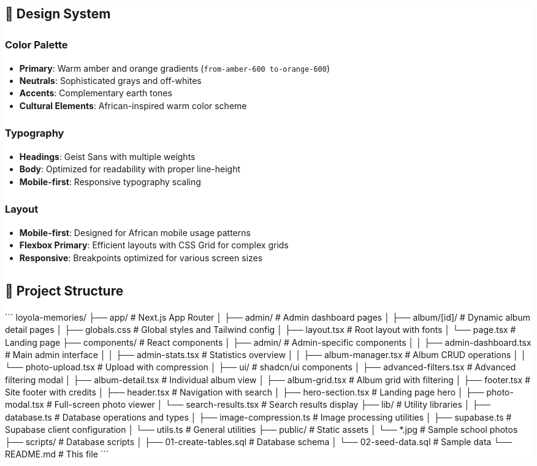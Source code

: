 ## 🎨 Design System

### **Color Palette**
- **Primary**: Warm amber and orange gradients (`from-amber-600 to-orange-600`)
- **Neutrals**: Sophisticated grays and off-whites
- **Accents**: Complementary earth tones
- **Cultural Elements**: African-inspired warm color scheme

### **Typography**
- **Headings**: Geist Sans with multiple weights
- **Body**: Optimized for readability with proper line-height
- **Mobile-first**: Responsive typography scaling

### **Layout**
- **Mobile-first**: Designed for African mobile usage patterns
- **Flexbox Primary**: Efficient layouts with CSS Grid for complex grids
- **Responsive**: Breakpoints optimized for various screen sizes

## 📁 Project Structure

\`\`\`
loyola-memories/
├── app/                          # Next.js App Router
│   ├── admin/                    # Admin dashboard pages
│   ├── album/[id]/              # Dynamic album detail pages
│   ├── globals.css              # Global styles and Tailwind config
│   ├── layout.tsx               # Root layout with fonts
│   └── page.tsx                 # Landing page
├── components/                   # React components
│   ├── admin/                   # Admin-specific components
│   │   ├── admin-dashboard.tsx  # Main admin interface
│   │   ├── admin-stats.tsx      # Statistics overview
│   │   ├── album-manager.tsx    # Album CRUD operations
│   │   └── photo-upload.tsx     # Upload with compression
│   ├── ui/                      # shadcn/ui components
│   ├── advanced-filters.tsx     # Advanced filtering modal
│   ├── album-detail.tsx         # Individual album view
│   ├── album-grid.tsx           # Album grid with filtering
│   ├── footer.tsx               # Site footer with credits
│   ├── header.tsx               # Navigation with search
│   ├── hero-section.tsx         # Landing page hero
│   ├── photo-modal.tsx          # Full-screen photo viewer
│   └── search-results.tsx       # Search results display
├── lib/                         # Utility libraries
│   ├── database.ts              # Database operations and types
│   ├── image-compression.ts     # Image processing utilities
│   ├── supabase.ts             # Supabase client configuration
│   └── utils.ts                # General utilities
├── public/                      # Static assets
│   └── *.jpg                   # Sample school photos
├── scripts/                     # Database scripts
│   ├── 01-create-tables.sql    # Database schema
│   └── 02-seed-data.sql        # Sample data
└── README.md                   # This file
\`\`\`

